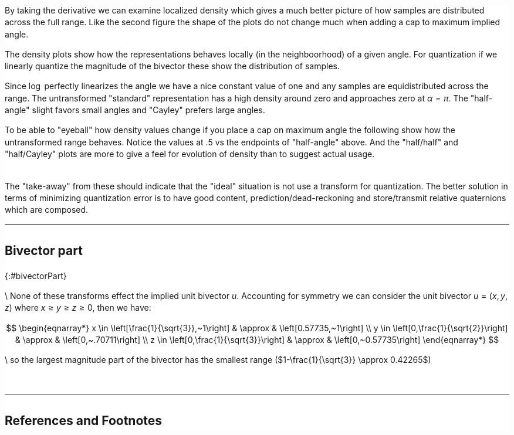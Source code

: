 By taking the derivative we can examine localized density which gives a much better picture of how samples are distributed across the full range.  Like the second figure the shape of the plots do not change much when adding a cap to maximum implied angle.

<div id="fig3" style="width:100%"></div>

The density plots show how the representations behaves locally (in the neighboorhood) of a given angle. For quantization if we linearly quantize the magnitude of the bivector these show the distribution of samples. 

Since $\log$ perfectly linearizes the angle we have a nice constant value of one and any samples are equidistributed across the range.  The untransformed "standard" representation has a high density around zero and approaches zero at $\alpha = \pi$. The "half-angle" slight favors small angles and "Cayley" prefers large angles.

To be able to "eyeball" how density values change if you place a cap on maximum angle the following show how the untransformed range behaves.  Notice the values at .5 vs the endpoints of "half-angle" above.  And the "half/half" and "half/Cayley" plots are more to give a feel for evolution of density than to suggest actual usage.

<div id="fig4" style="width:100%"></div>

<br>
The "take-away" from these should indicate that the "ideal" situation is not use a transform for quantization.  The better solution in terms of minimizing quantization error is to have good content, prediction/dead-reckoning and store/transmit relative quaternions which are composed.

<br>

------

Bivector part
------
{:#bivectorPart}

\\
None of these transforms effect the implied unit bivector $u$. Accounting for symmetry we can consider the unit bivector $u = (x,y,z)$ where $x\geq y\geq z \geq 0$, then we have:
<br>

$$ \begin{eqnarray*}
 x \in \left[\frac{1}{\sqrt{3}},~1\right] & \approx & \left[0.57735,~1\right] \\
 y \in \left[0,\frac{1}{\sqrt{2}}\right]  & \approx & \left[0,~.70711\right] \\
 z \in \left[0,\frac{1}{\sqrt{3}}\right] & \approx & \left[0,~0.57735\right]
\end{eqnarray*} $$

\\
so the largest magnitude part of the bivector has the smallest range ($1-\frac{1}{\sqrt{3}} \approx 0.42265$)


<br>

------

References and Footnotes
------


[^scalar]: *scalar* locally just means a real value more generally its the working base field.
[^polar]: Some text prefer $e^{u\theta} $. 
[^rotViz]: Quaternion rotation visualization: ([local post]({{site.base}}/quaternions/2016/05/17/VisualizeQuatRot.html))
[^projLine]:    Projective line: [Wikipedia](http://en.wikipedia.org/wiki/Projective_line)
[^cayleyWiki]:  Cayley transform: [Wikipedia](http://en.wikipedia.org/wiki/Cayley_transform)
[^cayleyPaper]: *"Sur quelques propriétés des déterminants gauches."* Journal für die reine und angewandte Mathematik 32, 1846, Arthur Cayley. Reproduced in *"The collected mathematical papers of Arthur Cayley, Volume 1"*, 1889.
[^stereo]:      Stereographic projection: [Wikipedia](http://en.wikipedia.org/wiki/Stereographic_projection)
[^Weierstrass]: Tangent half-angle substitution: [Wikipedia](http://en.wikipedia.org/wiki/Tangent_half-angle_substitution)
[^mobius]:      Möbius transformation: [Wikipedia](https://en.wikipedia.org/wiki/M%C3%B6bius_transformation)
[^eulerform]:   *"Euler form"* and *"Cayley-Klein parameters"* are often grouped with *"Euler angle"* like representations, but the later are totally ad-hoc systems and the former are not.